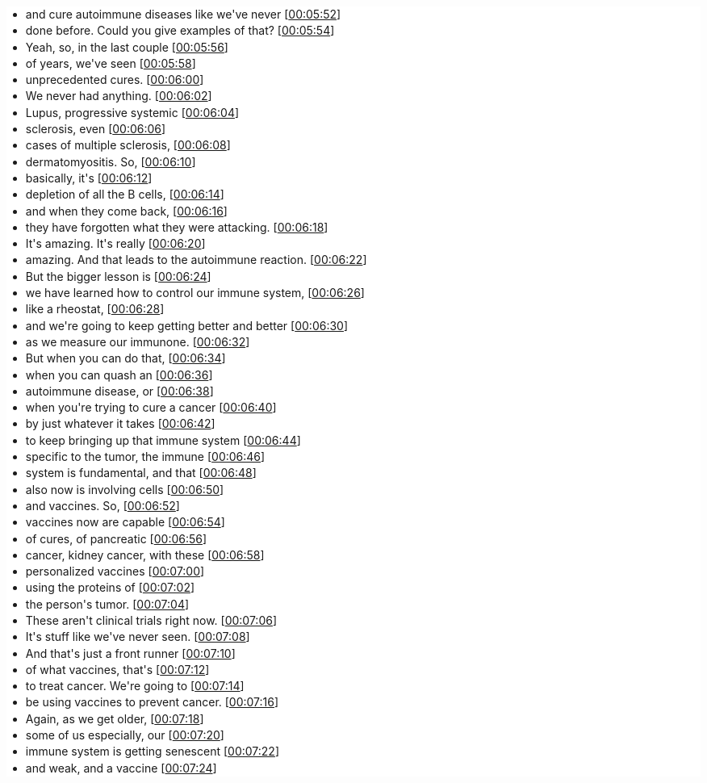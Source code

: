 *  and cure autoimmune diseases like we've never [[00:05:52](https://www.youtube.com/watch?v=MueFKX906aI&t=352.0s)]
*  done before. Could you give examples of that? [[00:05:54](https://www.youtube.com/watch?v=MueFKX906aI&t=354.0s)]
*  Yeah, so, in the last couple [[00:05:56](https://www.youtube.com/watch?v=MueFKX906aI&t=356.0s)]
*  of years, we've seen [[00:05:58](https://www.youtube.com/watch?v=MueFKX906aI&t=358.0s)]
*  unprecedented cures. [[00:06:00](https://www.youtube.com/watch?v=MueFKX906aI&t=360.0s)]
*  We never had anything. [[00:06:02](https://www.youtube.com/watch?v=MueFKX906aI&t=362.0s)]
*  Lupus, progressive systemic [[00:06:04](https://www.youtube.com/watch?v=MueFKX906aI&t=364.0s)]
*  sclerosis, even [[00:06:06](https://www.youtube.com/watch?v=MueFKX906aI&t=366.0s)]
*  cases of multiple sclerosis, [[00:06:08](https://www.youtube.com/watch?v=MueFKX906aI&t=368.0s)]
*  dermatomyositis. So, [[00:06:10](https://www.youtube.com/watch?v=MueFKX906aI&t=370.0s)]
*  basically, it's [[00:06:12](https://www.youtube.com/watch?v=MueFKX906aI&t=372.0s)]
*  depletion of all the B cells, [[00:06:14](https://www.youtube.com/watch?v=MueFKX906aI&t=374.0s)]
*  and when they come back, [[00:06:16](https://www.youtube.com/watch?v=MueFKX906aI&t=376.0s)]
*  they have forgotten what they were attacking. [[00:06:18](https://www.youtube.com/watch?v=MueFKX906aI&t=378.0s)]
*  It's amazing. It's really [[00:06:20](https://www.youtube.com/watch?v=MueFKX906aI&t=380.0s)]
*  amazing. And that leads to the autoimmune reaction. [[00:06:22](https://www.youtube.com/watch?v=MueFKX906aI&t=382.0s)]
*  But the bigger lesson is [[00:06:24](https://www.youtube.com/watch?v=MueFKX906aI&t=384.0s)]
*  we have learned how to control our immune system, [[00:06:26](https://www.youtube.com/watch?v=MueFKX906aI&t=386.0s)]
*  like a rheostat, [[00:06:28](https://www.youtube.com/watch?v=MueFKX906aI&t=388.0s)]
*  and we're going to keep getting better and better [[00:06:30](https://www.youtube.com/watch?v=MueFKX906aI&t=390.0s)]
*  as we measure our immunone. [[00:06:32](https://www.youtube.com/watch?v=MueFKX906aI&t=392.0s)]
*  But when you can do that, [[00:06:34](https://www.youtube.com/watch?v=MueFKX906aI&t=394.0s)]
*  when you can quash an [[00:06:36](https://www.youtube.com/watch?v=MueFKX906aI&t=396.0s)]
*  autoimmune disease, or [[00:06:38](https://www.youtube.com/watch?v=MueFKX906aI&t=398.0s)]
*  when you're trying to cure a cancer [[00:06:40](https://www.youtube.com/watch?v=MueFKX906aI&t=400.0s)]
*  by just whatever it takes [[00:06:42](https://www.youtube.com/watch?v=MueFKX906aI&t=402.0s)]
*  to keep bringing up that immune system [[00:06:44](https://www.youtube.com/watch?v=MueFKX906aI&t=404.0s)]
*  specific to the tumor, the immune [[00:06:46](https://www.youtube.com/watch?v=MueFKX906aI&t=406.0s)]
*  system is fundamental, and that [[00:06:48](https://www.youtube.com/watch?v=MueFKX906aI&t=408.0s)]
*  also now is involving cells [[00:06:50](https://www.youtube.com/watch?v=MueFKX906aI&t=410.0s)]
*  and vaccines. So, [[00:06:52](https://www.youtube.com/watch?v=MueFKX906aI&t=412.0s)]
*  vaccines now are capable [[00:06:54](https://www.youtube.com/watch?v=MueFKX906aI&t=414.0s)]
*  of cures, of pancreatic [[00:06:56](https://www.youtube.com/watch?v=MueFKX906aI&t=416.0s)]
*  cancer, kidney cancer, with these [[00:06:58](https://www.youtube.com/watch?v=MueFKX906aI&t=418.0s)]
*  personalized vaccines [[00:07:00](https://www.youtube.com/watch?v=MueFKX906aI&t=420.0s)]
*  using the proteins of [[00:07:02](https://www.youtube.com/watch?v=MueFKX906aI&t=422.0s)]
*  the person's tumor. [[00:07:04](https://www.youtube.com/watch?v=MueFKX906aI&t=424.0s)]
*  These aren't clinical trials right now. [[00:07:06](https://www.youtube.com/watch?v=MueFKX906aI&t=426.0s)]
*  It's stuff like we've never seen. [[00:07:08](https://www.youtube.com/watch?v=MueFKX906aI&t=428.0s)]
*  And that's just a front runner [[00:07:10](https://www.youtube.com/watch?v=MueFKX906aI&t=430.0s)]
*  of what vaccines, that's [[00:07:12](https://www.youtube.com/watch?v=MueFKX906aI&t=432.0s)]
*  to treat cancer. We're going to [[00:07:14](https://www.youtube.com/watch?v=MueFKX906aI&t=434.0s)]
*  be using vaccines to prevent cancer. [[00:07:16](https://www.youtube.com/watch?v=MueFKX906aI&t=436.0s)]
*  Again, as we get older, [[00:07:18](https://www.youtube.com/watch?v=MueFKX906aI&t=438.0s)]
*  some of us especially, our [[00:07:20](https://www.youtube.com/watch?v=MueFKX906aI&t=440.0s)]
*  immune system is getting senescent [[00:07:22](https://www.youtube.com/watch?v=MueFKX906aI&t=442.0s)]
*  and weak, and a vaccine [[00:07:24](https://www.youtube.com/watch?v=MueFKX906aI&t=444.0s)]